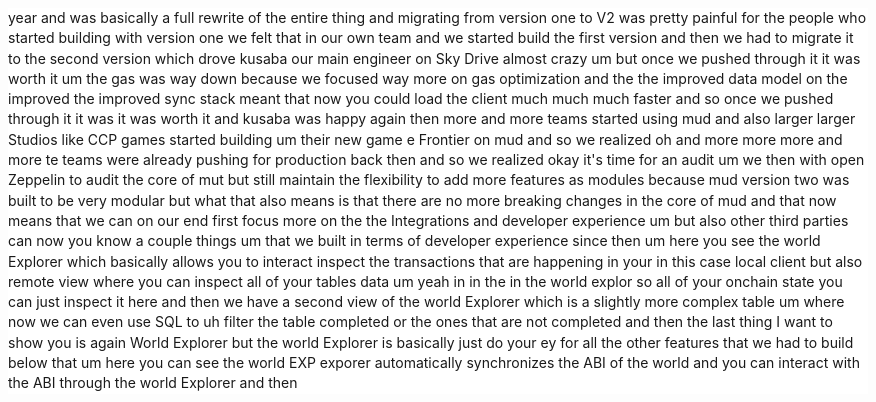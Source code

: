 year and was basically a full rewrite of
the entire
thing and migrating from version one to
V2 was pretty painful for the people who
started building with version one we
felt that in our own team and we started
build the first version and then we had
to migrate it to the second version
which drove kusaba our main engineer on
Sky Drive almost crazy um but once we
pushed through it it was worth it um the
gas was way down because we focused way
more on gas
optimization
and the the improved data model on the
improved the improved sync stack meant
that now you could load the client much
much much
faster and so once we pushed through it
it was it was worth it and kusaba was
happy
again then more and more teams started
using mud and also larger larger Studios
like CCP games started building um their
new game e Frontier on mud and so we
realized oh and more more more and more
te teams were already pushing for
production back then and so we realized
okay it's time for an audit um we then
with open Zeppelin to audit the core of
mut but still maintain the flexibility
to add more features as modules because
mud version two was built to be very
modular but what that also means is that
there are no more breaking changes in
the core of mud and that now means that
we can on our end first focus more on
the the Integrations and developer
experience um but also other third
parties can now you know a couple things
um that we built in terms of developer
experience since then um here you see
the world Explorer which basically
allows you to interact inspect the
transactions that are happening in your
in this case local client but also
remote view where you can inspect all of
your tables data um yeah in in the in
the world explor so all of your onchain
state you can just inspect it
here and then we have a second view of
the world Explorer which is a slightly
more complex table um where now we can
even use SQL to uh filter the table
completed or the ones that are not
completed and then the last thing I want
to show you is again World Explorer but
the world Explorer is basically just do
your ey for all the other features that
we had to build below that um here you
can see the world EXP exporer
automatically synchronizes the ABI of
the world and you can interact with the
ABI through the world Explorer and then